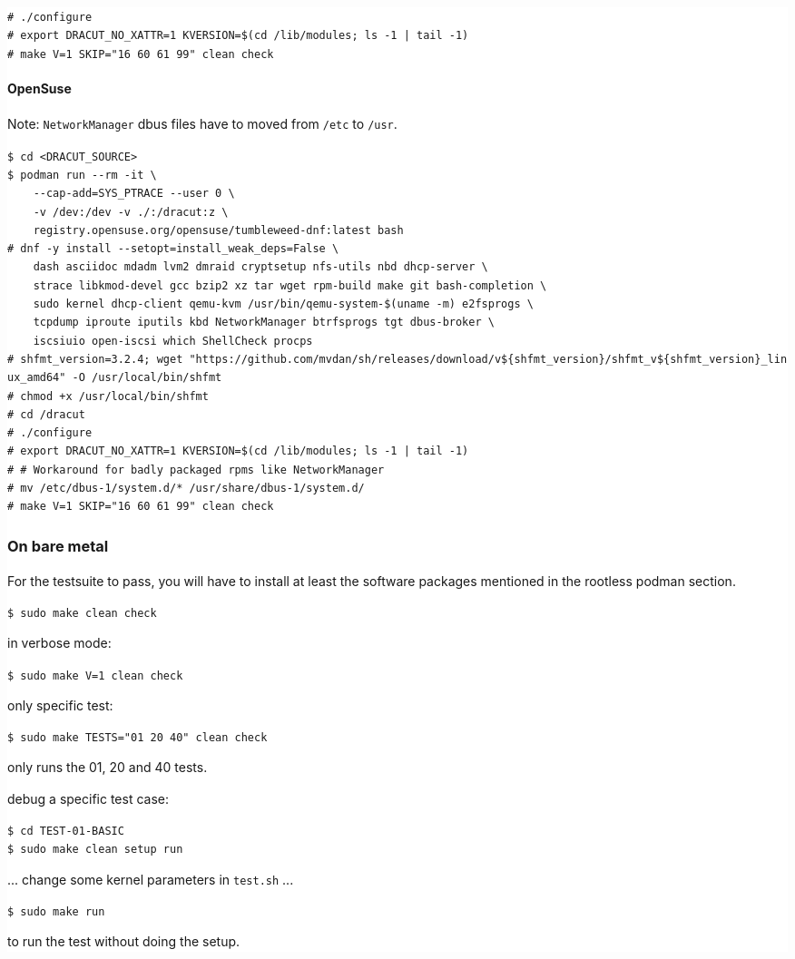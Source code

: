 ```console
# ./configure
# export DRACUT_NO_XATTR=1 KVERSION=$(cd /lib/modules; ls -1 | tail -1)
# make V=1 SKIP="16 60 61 99" clean check
```

#### OpenSuse

Note: `NetworkManager` dbus files have to moved from `/etc` to `/usr`.

```console
$ cd <DRACUT_SOURCE>
$ podman run --rm -it \
    --cap-add=SYS_PTRACE --user 0 \
    -v /dev:/dev -v ./:/dracut:z \
    registry.opensuse.org/opensuse/tumbleweed-dnf:latest bash
# dnf -y install --setopt=install_weak_deps=False \
    dash asciidoc mdadm lvm2 dmraid cryptsetup nfs-utils nbd dhcp-server \
    strace libkmod-devel gcc bzip2 xz tar wget rpm-build make git bash-completion \
    sudo kernel dhcp-client qemu-kvm /usr/bin/qemu-system-$(uname -m) e2fsprogs \
    tcpdump iproute iputils kbd NetworkManager btrfsprogs tgt dbus-broker \
    iscsiuio open-iscsi which ShellCheck procps
# shfmt_version=3.2.4; wget "https://github.com/mvdan/sh/releases/download/v${shfmt_version}/shfmt_v${shfmt_version}_linux_amd64" -O /usr/local/bin/shfmt
# chmod +x /usr/local/bin/shfmt
# cd /dracut
# ./configure
# export DRACUT_NO_XATTR=1 KVERSION=$(cd /lib/modules; ls -1 | tail -1)
# # Workaround for badly packaged rpms like NetworkManager
# mv /etc/dbus-1/system.d/* /usr/share/dbus-1/system.d/
# make V=1 SKIP="16 60 61 99" clean check
```

### On bare metal

For the testsuite to pass, you will have to install at least the software packages
mentioned in the rootless podman section.

```
$ sudo make clean check
```

in verbose mode:
```
$ sudo make V=1 clean check
```

only specific test:
```
$ sudo make TESTS="01 20 40" clean check
```
only runs the 01, 20 and 40 tests.

debug a specific test case:
```
$ cd TEST-01-BASIC
$ sudo make clean setup run
```
... change some kernel parameters in `test.sh` ...
```
$ sudo make run
```
to run the test without doing the setup.
